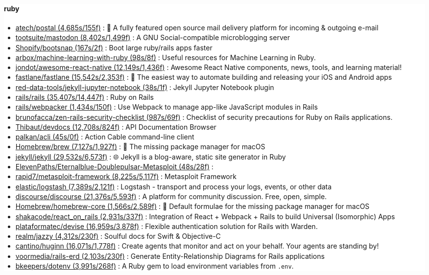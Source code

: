 #### ruby
* [atech/postal (4,685s/155f)](https://github.com/atech/postal) : 📨 A fully featured open source mail delivery platform for incoming & outgoing e-mail
* [tootsuite/mastodon (8,402s/1,499f)](https://github.com/tootsuite/mastodon) : A GNU Social-compatible microblogging server
* [Shopify/bootsnap (167s/2f)](https://github.com/Shopify/bootsnap) : Boot large ruby/rails apps faster
* [arbox/machine-learning-with-ruby (98s/8f)](https://github.com/arbox/machine-learning-with-ruby) : Useful resources for Machine Learning in Ruby.
* [jondot/awesome-react-native (12,149s/1,436f)](https://github.com/jondot/awesome-react-native) : Awesome React Native components, news, tools, and learning material!
* [fastlane/fastlane (15,542s/2,353f)](https://github.com/fastlane/fastlane) : 🚀 The easiest way to automate building and releasing your iOS and Android apps
* [red-data-tools/jekyll-jupyter-notebook (38s/1f)](https://github.com/red-data-tools/jekyll-jupyter-notebook) : Jekyll Jupyter Notebook plugin
* [rails/rails (35,407s/14,447f)](https://github.com/rails/rails) : Ruby on Rails
* [rails/webpacker (1,434s/150f)](https://github.com/rails/webpacker) : Use Webpack to manage app-like JavaScript modules in Rails
* [brunofacca/zen-rails-security-checklist (987s/69f)](https://github.com/brunofacca/zen-rails-security-checklist) : Checklist of security precautions for Ruby on Rails applications.
* [Thibaut/devdocs (12,708s/824f)](https://github.com/Thibaut/devdocs) : API Documentation Browser
* [palkan/acli (45s/0f)](https://github.com/palkan/acli) : Action Cable command-line client
* [Homebrew/brew (7,127s/1,927f)](https://github.com/Homebrew/brew) : 🍺 The missing package manager for macOS
* [jekyll/jekyll (29,532s/6,573f)](https://github.com/jekyll/jekyll) : 🌐 Jekyll is a blog-aware, static site generator in Ruby
* [ElevenPaths/Eternalblue-Doublepulsar-Metasploit (48s/28f)](https://github.com/ElevenPaths/Eternalblue-Doublepulsar-Metasploit) : 
* [rapid7/metasploit-framework (8,225s/5,117f)](https://github.com/rapid7/metasploit-framework) : Metasploit Framework
* [elastic/logstash (7,389s/2,121f)](https://github.com/elastic/logstash) : Logstash - transport and process your logs, events, or other data
* [discourse/discourse (21,376s/5,593f)](https://github.com/discourse/discourse) : A platform for community discussion. Free, open, simple.
* [Homebrew/homebrew-core (1,566s/2,589f)](https://github.com/Homebrew/homebrew-core) : 🍻 Default formulae for the missing package manager for macOS
* [shakacode/react_on_rails (2,931s/337f)](https://github.com/shakacode/react_on_rails) : Integration of React + Webpack + Rails to build Universal (Isomorphic) Apps
* [plataformatec/devise (16,959s/3,878f)](https://github.com/plataformatec/devise) : Flexible authentication solution for Rails with Warden.
* [realm/jazzy (4,312s/230f)](https://github.com/realm/jazzy) : Soulful docs for Swift & Objective-C
* [cantino/huginn (16,071s/1,778f)](https://github.com/cantino/huginn) : Create agents that monitor and act on your behalf. Your agents are standing by!
* [voormedia/rails-erd (2,103s/230f)](https://github.com/voormedia/rails-erd) : Generate Entity-Relationship Diagrams for Rails applications
* [bkeepers/dotenv (3,991s/268f)](https://github.com/bkeepers/dotenv) : A Ruby gem to load environment variables from `.env`.
